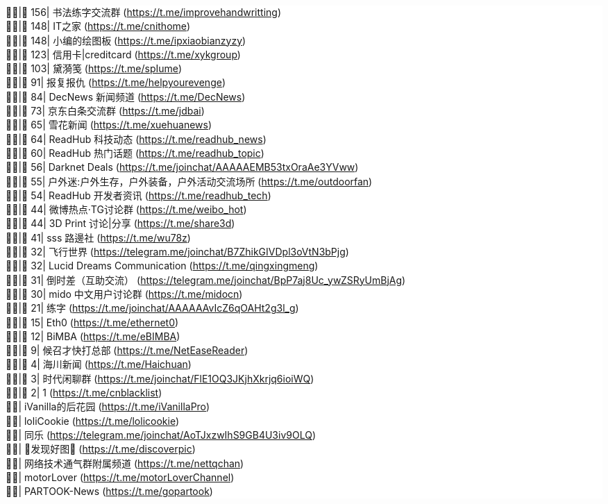 👥🌐|👤 156| 书法练字交流群 (https://t.me/improvehandwritting)  
📢🌐|👤 148| IT之家 (https://t.me/cnithome)  
📢🌐|👤 148| 小编的绘图板 (https://t.me/ipxiaobianzyzy)  
👥🌐|👤 123| 信用卡|creditcard (https://t.me/xykgroup)  
📢🌐|👤 103| 黛漪笺 (https://t.me/spIume)  
👥🌐|👤 91| 报复报仇 (https://t.me/helpyourevenge)  
📢🌐|👤 84| DecNews 新闻频道 (https://t.me/DecNews)  
👥🌐|👤 73| 京东白条交流群 (https://t.me/jdbai)  
👥🌐|👤 65| 雪花新闻 (https://t.me/xuehuanews)  
📢🌐|👤 64| ReadHub 科技动态 (https://t.me/readhub_news)  
📢🌐|👤 60| ReadHub 热门话题 (https://t.me/readhub_topic)  
👥🔐|👤 56| Darknet Deals (https://t.me/joinchat/AAAAAEMB53txOraAe3YVww)  
👥🌐|👤 55| 户外迷:户外生存，户外装备，户外活动交流场所 (https://t.me/outdoorfan)  
📢🌐|👤 54| ReadHub 开发者资讯 (https://t.me/readhub_tech)  
👥🌐|👤 44| 微博热点·TG讨论群 (https://t.me/weibo_hot)  
👥🌐|👤 44| 3D Print 讨论|分享 (https://t.me/share3d)  
📢🌐|👤 41| sss 路邊社 (https://t.me/wu78z)  
👥🔐|👤 32| 飞行世界 (https://telegram.me/joinchat/B7ZhikGIVDpl3oVtN3bPjg)  
👥🌐|👤 32| Lucid Dreams Communication (https://t.me/qingxingmeng)  
👥🔐|👤 31| 倒时差（互助交流） (https://telegram.me/joinchat/BpP7aj8Uc_ywZSRyUmBjAg)  
👥🌐|👤 30| mido 中文用户讨论群 (https://t.me/midocn)  
👥🔐|👤 21| 练字 (https://t.me/joinchat/AAAAAAvIcZ6qOAHt2g3l_g)  
📢🌐|👤 15| Eth0 (https://t.me/ethernet0)  
👥🌐|👤 12| BiMBA (https://t.me/eBIMBA)  
👥🌐|👤 9| 候召才快打总部 (https://t.me/NetEaseReader)  
📢🌐|👤 4| 海川新闻 (https://t.me/Haichuan)  
👥🔐|👤 3| 时代闲聊群 (https://t.me/joinchat/FlE1OQ3JKjhXkrjq6ioiWQ)  
📢🌐|👤 2| 1 (https://t.me/cnblacklist)  
📢🌐| iVanilla的后花园 (https://t.me/iVanillaPro)  
📢🌐| loliCookie (https://t.me/lolicookie)  
👥🔐| 同乐 (https://telegram.me/joinchat/AoTJxzwIhS9GB4U3iv9OLQ)  
📢🌐| 👀发现好图📸 (https://t.me/discoverpic)  
📢🌐| 网络技术通气群附属频道 (https://t.me/nettqchan)  
📢🌐| motorLover (https://t.me/motorLoverChannel)  
📢🌐| PARTOOK-News (https://t.me/gopartook)  
